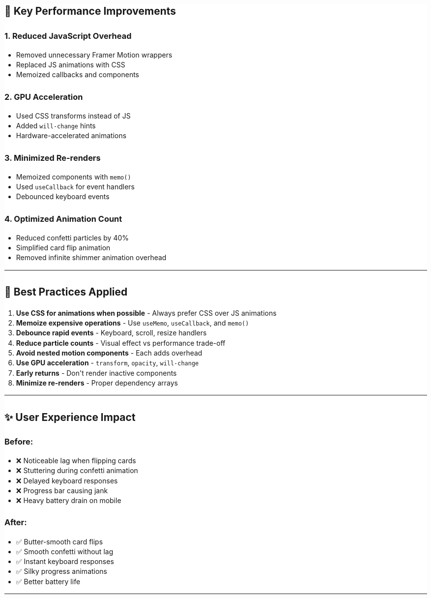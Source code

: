 
## 🎯 Key Performance Improvements

### 1. Reduced JavaScript Overhead
- Removed unnecessary Framer Motion wrappers
- Replaced JS animations with CSS
- Memoized callbacks and components

### 2. GPU Acceleration
- Used CSS transforms instead of JS
- Added `will-change` hints
- Hardware-accelerated animations

### 3. Minimized Re-renders
- Memoized components with `memo()`
- Used `useCallback` for event handlers
- Debounced keyboard events

### 4. Optimized Animation Count
- Reduced confetti particles by 40%
- Simplified card flip animation
- Removed infinite shimmer animation overhead

---

## 🚀 Best Practices Applied

1. **Use CSS for animations when possible** - Always prefer CSS over JS animations
2. **Memoize expensive operations** - Use `useMemo`, `useCallback`, and `memo()`
3. **Debounce rapid events** - Keyboard, scroll, resize handlers
4. **Reduce particle counts** - Visual effect vs performance trade-off
5. **Avoid nested motion components** - Each adds overhead
6. **Use GPU acceleration** - `transform`, `opacity`, `will-change`
7. **Early returns** - Don't render inactive components
8. **Minimize re-renders** - Proper dependency arrays

---

## ✨ User Experience Impact

### Before:
- ❌ Noticeable lag when flipping cards
- ❌ Stuttering during confetti animation
- ❌ Delayed keyboard responses
- ❌ Progress bar causing jank
- ❌ Heavy battery drain on mobile

### After:
- ✅ Butter-smooth card flips
- ✅ Smooth confetti without lag
- ✅ Instant keyboard responses
- ✅ Silky progress animations
- ✅ Better battery life

---